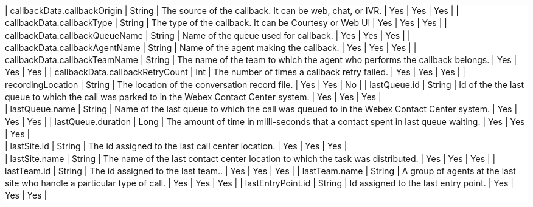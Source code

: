 | callbackData.callbackOrigin        | String     | The source of the callback. It can be web, chat, or IVR.                                                                                                                                                           | Yes                     | Yes                 | Yes                                                               |
| callbackData.callbackType          | String     | The type of the callback. It can be Courtesy or Web UI                                                                                                                                                             | Yes                     | Yes                 | Yes                                                               |
| callbackData.callbackQueueName     | String     | Name of the queue used for callback.                                                                                                                                                                               | Yes                     | Yes                 | Yes                                                               |
| callbackData.callbackAgentName     | String     | Name of the agent making the callback.                                                                                                                                                                             | Yes                     | Yes                 | Yes                                                               |
| callbackData.callbackTeamName      | String     | The name of the team to which the agent who performs the callback belongs.                                                                                                                                         | Yes                     | Yes                 | Yes                                                               |
| callbackData.callbackRetryCount    | Int        | The number of times a callback retry failed.                                                                                                                                                                       | Yes                     | Yes                 | Yes                                                               |
| recordingLocation                  | String     | The location of the conversation record file.                                                                                                                                                                      | Yes                     | Yes                 | No                                                                |
| lastQueue.id                       | String     | Id of the the last queue to which the call was parked to in the Webex Contact Center system.                                                                                                                       | Yes                     | Yes                 | Yes                                                               |  
| lastQueue.name                     | String     | Name of the last queue to which the call was queued to in the Webex Contact Center system.                                                                                                                         | Yes                     | Yes                 | Yes                                                               | 
| lastQueue.duration                 | Long       | The amount of time in milli-seconds that a contact spent in last queue waiting.                                                                                                                                    | Yes                     | Yes                 | Yes                                                               |  
| lastSite.id                        | String     | The id assigned to the last call center location.                                                                                                                                                                  | Yes                     | Yes                 | Yes                                                               |  
| lastSite.name                      | String     | The name of the last contact center location to which the task was distributed.                                                                                                                                    | Yes                     | Yes                 | Yes                                                               |
| lastTeam.id                        | String     | The id assigned to the last team..                                                                                                                                                                                 | Yes                     | Yes                 | Yes                                                               |
| lastTeam.name                      | String     | A group of agents at the last site who handle a particular type of call.                                                                                                                                           | Yes                     | Yes                 | Yes                                                               |
| lastEntryPoint.id                  | String     | Id assigned to the last entry point.                                                                                                                                                                               | Yes                     | Yes                 | Yes                                                               |